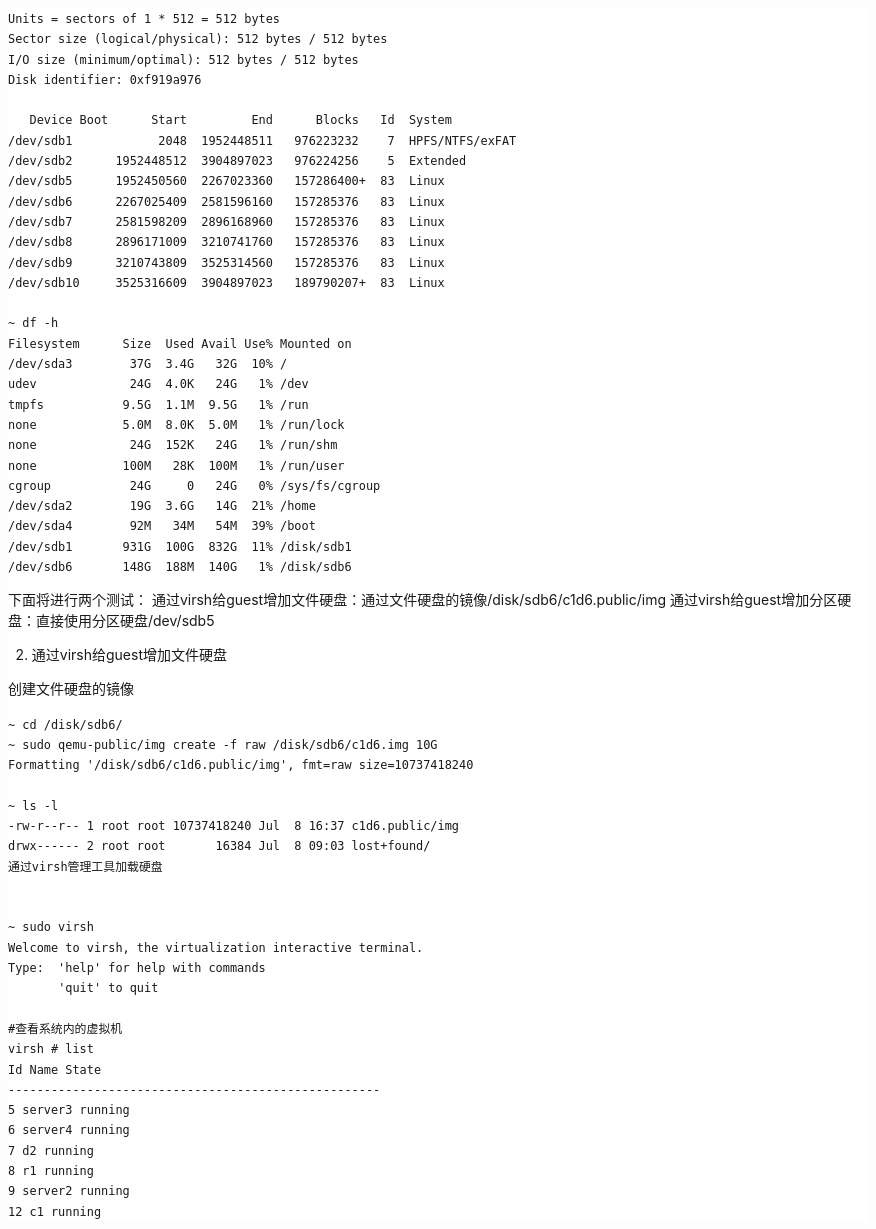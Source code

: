```
Units = sectors of 1 * 512 = 512 bytes
Sector size (logical/physical): 512 bytes / 512 bytes
I/O size (minimum/optimal): 512 bytes / 512 bytes
Disk identifier: 0xf919a976

   Device Boot      Start         End      Blocks   Id  System
/dev/sdb1            2048  1952448511   976223232    7  HPFS/NTFS/exFAT
/dev/sdb2      1952448512  3904897023   976224256    5  Extended
/dev/sdb5      1952450560  2267023360   157286400+  83  Linux
/dev/sdb6      2267025409  2581596160   157285376   83  Linux
/dev/sdb7      2581598209  2896168960   157285376   83  Linux
/dev/sdb8      2896171009  3210741760   157285376   83  Linux
/dev/sdb9      3210743809  3525314560   157285376   83  Linux
/dev/sdb10     3525316609  3904897023   189790207+  83  Linux

~ df -h
Filesystem      Size  Used Avail Use% Mounted on
/dev/sda3        37G  3.4G   32G  10% /
udev             24G  4.0K   24G   1% /dev
tmpfs           9.5G  1.1M  9.5G   1% /run
none            5.0M  8.0K  5.0M   1% /run/lock
none             24G  152K   24G   1% /run/shm
none            100M   28K  100M   1% /run/user
cgroup           24G     0   24G   0% /sys/fs/cgroup
/dev/sda2        19G  3.6G   14G  21% /home
/dev/sda4        92M   34M   54M  39% /boot
/dev/sdb1       931G  100G  832G  11% /disk/sdb1
/dev/sdb6       148G  188M  140G   1% /disk/sdb6
```
下面将进行两个测试：
通过virsh给guest增加文件硬盘：通过文件硬盘的镜像/disk/sdb6/c1d6.public/img
通过virsh给guest增加分区硬盘：直接使用分区硬盘/dev/sdb5

2. 通过virsh给guest增加文件硬盘

创建文件硬盘的镜像

```
~ cd /disk/sdb6/
~ sudo qemu-public/img create -f raw /disk/sdb6/c1d6.img 10G
Formatting '/disk/sdb6/c1d6.public/img', fmt=raw size=10737418240

~ ls -l
-rw-r--r-- 1 root root 10737418240 Jul  8 16:37 c1d6.public/img
drwx------ 2 root root       16384 Jul  8 09:03 lost+found/
通过virsh管理工具加载硬盘


~ sudo virsh
Welcome to virsh, the virtualization interactive terminal.
Type:  'help' for help with commands
       'quit' to quit

#查看系统内的虚拟机
virsh # list
Id Name State
----------------------------------------------------
5 server3 running
6 server4 running
7 d2 running
8 r1 running
9 server2 running
12 c1 running

```